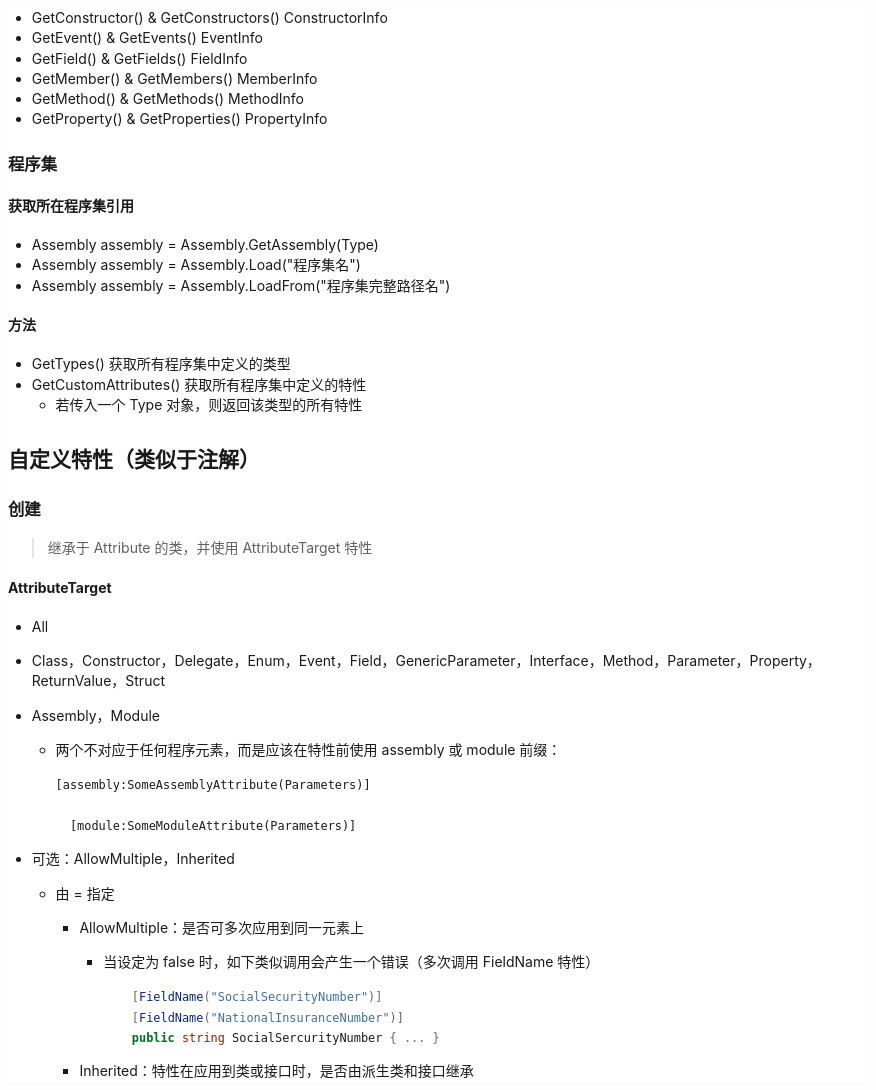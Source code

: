 - GetConstructor() & GetConstructors()    ConstructorInfo
- GetEvent() & GetEvents()                            EventInfo
- GetField() & GetFields()                               FieldInfo
- GetMember() & GetMembers()                 MemberInfo
- GetMethod() & GetMethods()                   MethodInfo
- GetProperty() & GetProperties()               PropertyInfo

### 程序集

#### 获取所在程序集引用

- Assembly assembly = Assembly.GetAssembly(Type)
- Assembly assembly = Assembly.Load("程序集名")
- Assembly assembly = Assembly.LoadFrom("程序集完整路径名")

#### 方法

- GetTypes()                获取所有程序集中定义的类型
- GetCustomAttributes()       获取所有程序集中定义的特性
   - 若传入一个 Type 对象，则返回该类型的所有特性

## 自定义特性（类似于注解）

### 创建

> 继承于 Attribute 的类，并使用 AttributeTarget 特性

#### AttributeTarget

- All

- Class，Constructor，Delegate，Enum，Event，Field，GenericParameter，Interface，Method，Parameter，Property，ReturnValue，Struct

- Assembly，Module
  
   - 两个不对应于任何程序元素，而是应该在特性前使用 assembly 或 module 前缀：
     
         [assembly:SomeAssemblyAttribute(Parameters)]
         
           [module:SomeModuleAttribute(Parameters)]

- 可选：AllowMultiple，Inherited
  
   - 由 <ParameterName>=<ParameterValue> 指定
     
      - AllowMultiple：是否可多次应用到同一元素上
        
         - 当设定为 false 时，如下类似调用会产生一个错误（多次调用 FieldName 特性）
           
           ```csharp
               [FieldName("SocialSecurityNumber")]
               [FieldName("NationalInsuranceNumber")]
               public string SocialSercurityNumber { ... }
           ```
     
      - Inherited：特性在应用到类或接口时，是否由派生类和接口继承
        